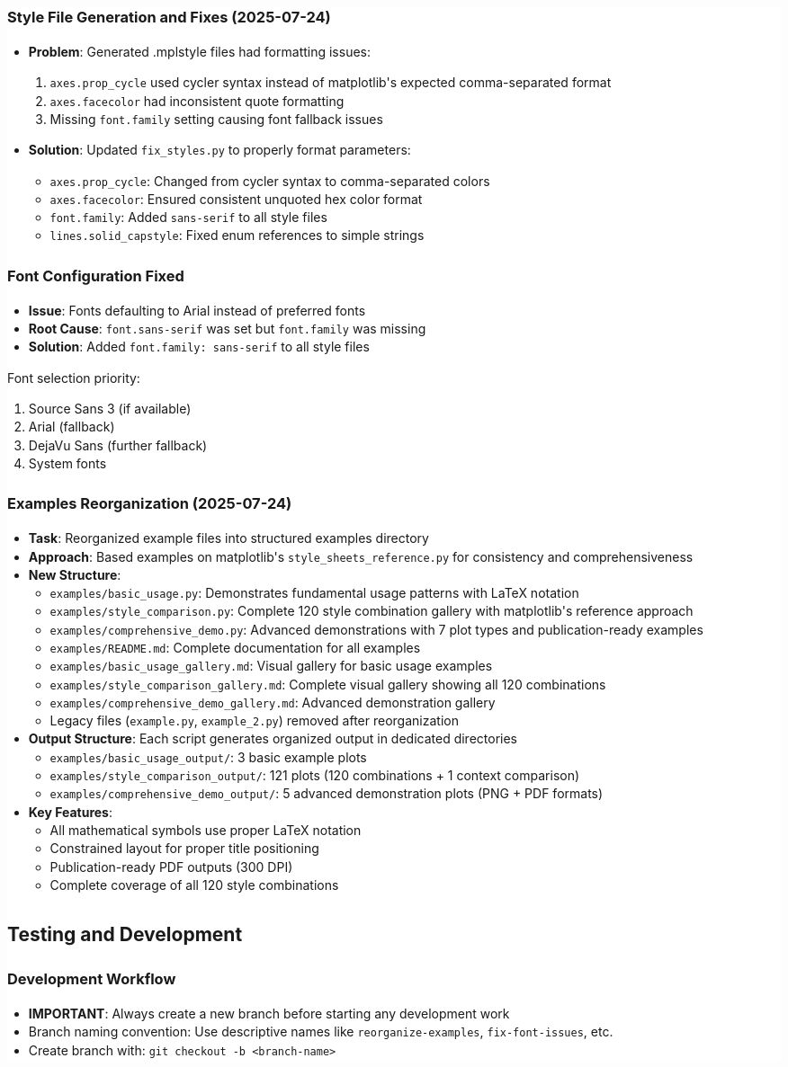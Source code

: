 ### Style File Generation and Fixes (2025-07-24)
- **Problem**: Generated .mplstyle files had formatting issues:
  1. `axes.prop_cycle` used cycler syntax instead of matplotlib's expected comma-separated format
  2. `axes.facecolor` had inconsistent quote formatting
  3. Missing `font.family` setting causing font fallback issues

- **Solution**: Updated `fix_styles.py` to properly format parameters:
  - `axes.prop_cycle`: Changed from cycler syntax to comma-separated colors
  - `axes.facecolor`: Ensured consistent unquoted hex color format
  - `font.family`: Added `sans-serif` to all style files
  - `lines.solid_capstyle`: Fixed enum references to simple strings

### Font Configuration Fixed
- **Issue**: Fonts defaulting to Arial instead of preferred fonts
- **Root Cause**: `font.sans-serif` was set but `font.family` was missing
- **Solution**: Added `font.family: sans-serif` to all style files

Font selection priority:
1. Source Sans 3 (if available)
2. Arial (fallback)
3. DejaVu Sans (further fallback)
4. System fonts

### Examples Reorganization (2025-07-24)
- **Task**: Reorganized example files into structured examples directory
- **Approach**: Based examples on matplotlib's `style_sheets_reference.py` for consistency and comprehensiveness
- **New Structure**:
  - `examples/basic_usage.py`: Demonstrates fundamental usage patterns with LaTeX notation
  - `examples/style_comparison.py`: Complete 120 style combination gallery with matplotlib's reference approach
  - `examples/comprehensive_demo.py`: Advanced demonstrations with 7 plot types and publication-ready examples
  - `examples/README.md`: Complete documentation for all examples
  - `examples/basic_usage_gallery.md`: Visual gallery for basic usage examples
  - `examples/style_comparison_gallery.md`: Complete visual gallery showing all 120 combinations
  - `examples/comprehensive_demo_gallery.md`: Advanced demonstration gallery
  - Legacy files (`example.py`, `example_2.py`) removed after reorganization
- **Output Structure**: Each script generates organized output in dedicated directories
  - `examples/basic_usage_output/`: 3 basic example plots
  - `examples/style_comparison_output/`: 121 plots (120 combinations + 1 context comparison)
  - `examples/comprehensive_demo_output/`: 5 advanced demonstration plots (PNG + PDF formats)
- **Key Features**:
  - All mathematical symbols use proper LaTeX notation
  - Constrained layout for proper title positioning
  - Publication-ready PDF outputs (300 DPI)
  - Complete coverage of all 120 style combinations

## Testing and Development

### Development Workflow
- **IMPORTANT**: Always create a new branch before starting any development work
- Branch naming convention: Use descriptive names like `reorganize-examples`, `fix-font-issues`, etc.
- Create branch with: `git checkout -b <branch-name>`
